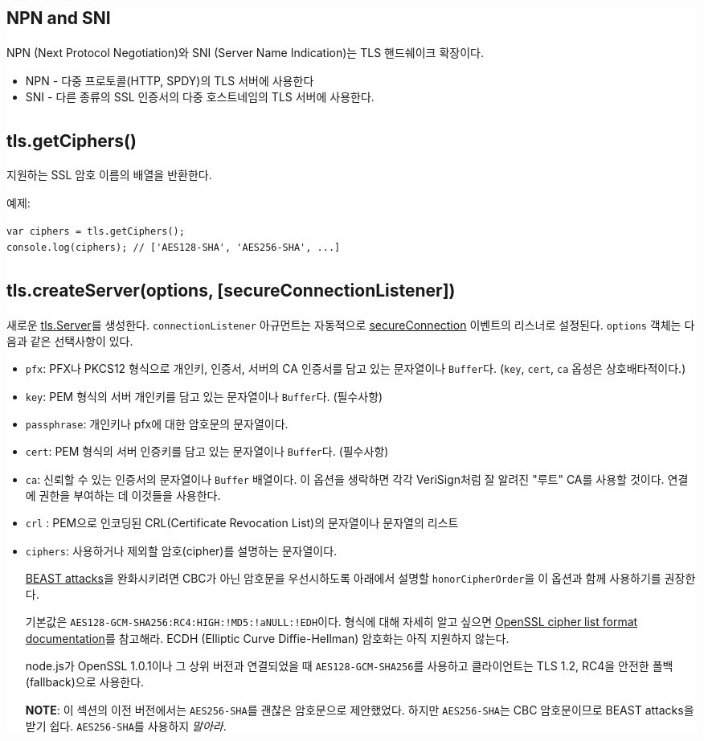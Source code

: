 
## NPN and SNI



NPN (Next Protocol Negotiation)와 SNI (Server Name Indication)는 TLS
핸드쉐이크 확장이다.

  * NPN - 다중 프로토콜(HTTP, SPDY)의 TLS 서버에 사용한다
  * SNI - 다른 종류의 SSL 인증서의 다중 호스트네임의 TLS 서버에 사용한다.


## tls.getCiphers()

지원하는 SSL 암호 이름의 배열을 반환한다.

예제:

    var ciphers = tls.getCiphers();
    console.log(ciphers); // ['AES128-SHA', 'AES256-SHA', ...]


## tls.createServer(options, [secureConnectionListener])

새로운 [tls.Server][]를 생성한다.
`connectionListener` 아규먼트는 자동적으로 [secureConnection][]
이벤트의 리스너로 설정된다.
`options` 객체는 다음과 같은 선택사항이 있다.

  - `pfx`: PFX나 PKCS12 형식으로 개인키, 인증서, 서버의 CA 인증서를 담고 있는
    문자열이나 `Buffer`다. (`key`, `cert`, `ca` 옵셩은 상호배타적이다.)

  - `key`: PEM 형식의 서버 개인키를 담고 있는 문자열이나 `Buffer`다. (필수사항)

  - `passphrase`: 개인키나 pfx에 대한 암호문의 문자열이다.

  - `cert`: PEM 형식의 서버 인증키를 담고 있는 문자열이나 `Buffer`다. (필수사항)

  - `ca`: 신뢰할 수 있는 인증서의 문자열이나 `Buffer` 배열이다. 이 옵션을 생락하면
    각각 VeriSign처럼 잘 알려진 "루트" CA를 사용할 것이다. 연결에 권한을 부여하는 데
    이것들을 사용한다.

  - `crl` : PEM으로 인코딩된 CRL(Certificate Revocation List)의 문자열이나 문자열의
    리스트

  - `ciphers`: 사용하거나 제외할 암호(cipher)를 설명하는 문자열이다.

    [BEAST attacks]을 완화시키려면 CBC가 아닌 암호문을 우선시하도록 아래에서 설명할
    `honorCipherOrder`을 이 옵션과 함께 사용하기를 권장한다.

    기본값은
    `AES128-GCM-SHA256:RC4:HIGH:!MD5:!aNULL:!EDH`이다.
    형식에 대해 자세히 알고 싶으면 [OpenSSL cipher list format documentation]를 참고해라.
    ECDH (Elliptic Curve Diffie-Hellman) 암호화는 아직 지원하지 않는다.

    node.js가 OpenSSL 1.0.1이나 그 상위 버전과 연결되었을 때 `AES128-GCM-SHA256`를
    사용하고 클라이언트는 TLS 1.2, RC4을 안전한 폴백(fallback)으로 사용한다.

    **NOTE**: 이 섹션의 이전 버전에서는 `AES256-SHA`를 괜찮은 암호문으로 제안했었다. 하지만
    `AES256-SHA`는 CBC 암호문이므로 BEAST attacks을 받기 쉽다. `AES256-SHA`를
    사용하지 *말아라*.


[OpenSSL cipher list format documentation]: http://www.openssl.org/docs/apps/ciphers.html#CIPHER_LIST_FORMAT
[BEAST attacks]: http://blog.ivanristic.com/2011/10/mitigating-the-beast-attack-on-tls.html
[CleartextStream]: #tls_class_tls_cleartextstream
[net.Server.address()]: net.html#net_server_address
['secureConnect']: #tls_event_secureconnect
[secureConnection]: #tls_event_secureconnection
[Stream]: stream.html#stream_stream
[SSL_METHODS]: http://www.openssl.org/docs/ssl/ssl.html#DEALING_WITH_PROTOCOL_METHODS
[tls.Server]: #tls_class_tls_server